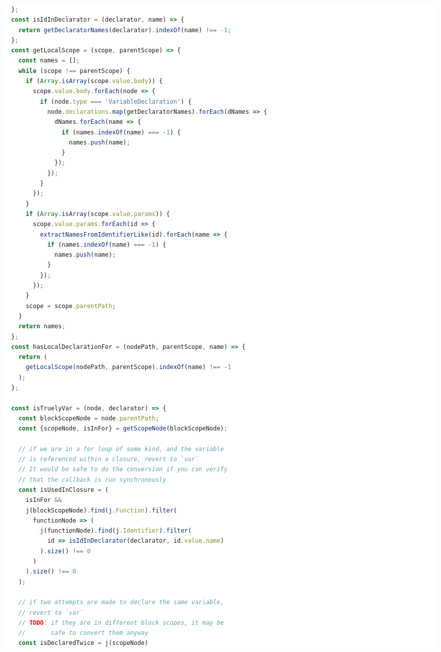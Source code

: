```jsx  title="Code with Helper Functions"
  };
  const isIdInDeclarator = (declarator, name) => {
    return getDeclaratorNames(declarator).indexOf(name) !== -1;
  };
  const getLocalScope = (scope, parentScope) => {
    const names = [];
    while (scope !== parentScope) {
      if (Array.isArray(scope.value.body)) {
        scope.value.body.forEach(node => {
          if (node.type === 'VariableDeclaration') {
            node.declarations.map(getDeclaratorNames).forEach(dNames => {
              dNames.forEach(name => {
                if (names.indexOf(name) === -1) {
                  names.push(name);
                }
              });
            });
          }
        });
      }
      if (Array.isArray(scope.value.params)) {
        scope.value.params.forEach(id => {
          extractNamesFromIdentifierLike(id).forEach(name => {
            if (names.indexOf(name) === -1) {
              names.push(name);
            }
          });
        });
      }
      scope = scope.parentPath;
    }
    return names;
  };
  const hasLocalDeclarationFor = (nodePath, parentScope, name) => {
    return (
      getLocalScope(nodePath, parentScope).indexOf(name) !== -1
    );
  };

  const isTruelyVar = (node, declarator) => {
    const blockScopeNode = node.parentPath;
    const {scopeNode, isInFor} = getScopeNode(blockScopeNode);

    // if we are in a for loop of some kind, and the variable
    // is referenced within a closure, revert to `var`
    // It would be safe to do the conversion if you can verify
    // that the callback is run synchronously
    const isUsedInClosure = (
      isInFor &&
      j(blockScopeNode).find(j.Function).filter(
        functionNode => (
          j(functionNode).find(j.Identifier).filter(
            id => isIdInDeclarator(declarator, id.value.name)
          ).size() !== 0
        )
      ).size() !== 0
    );

    // if two attempts are made to declare the same variable,
    // revert to `var`
    // TODO: if they are in different block scopes, it may be
    //       safe to convert them anyway
    const isDeclaredTwice = j(scopeNode)
```